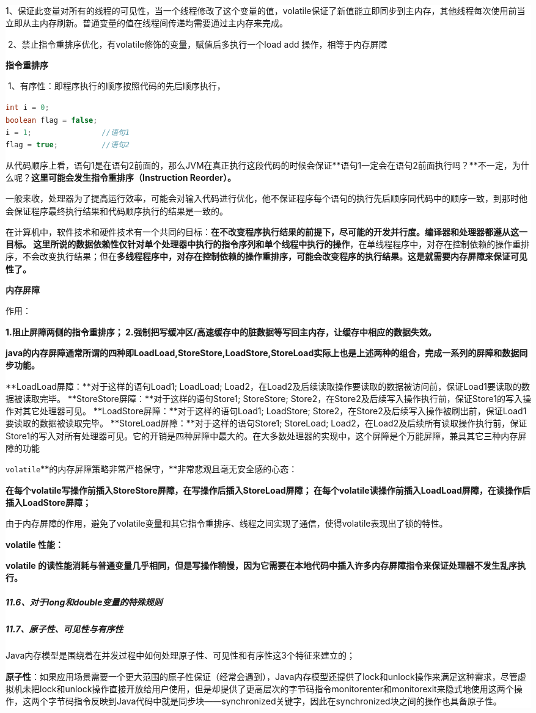​		1、保证此变量对所有的线程的可见性，当一个线程修改了这个变量的值，volatile保证了新值能立即同步到主内存，其他线程每次使用前当立即从主内存刷新。普通变量的值在线程间传递均需要通过主内存来完成。

​		2、禁止指令重排序优化，有volatile修饰的变量，赋值后多执行一个load add 操作，相等于内存屏障

**指令重排序**

​		1、有序性：即程序执行的顺序按照代码的先后顺序执行，

```java
int i = 0;              
boolean flag = false;
i = 1;                //语句1  
flag = true;          //语句2
```

从代码顺序上看，语句1是在语句2前面的，那么JVM在真正执行这段代码的时候会保证**语句1一定会在语句2前面执行吗？**不一定，为什么呢？**这里可能会发生指令重排序（Instruction Reorder）。**

一般来收，处理器为了提高运行效率，可能会对输入代码进行优化，他不保证程序每个语句的执行先后顺序同代码中的顺序一致，到那时他会保证程序最终执行结果和代码顺序执行的结果是一致的。

在计算机中，软件技术和硬件技术有一个共同的目标：**在不改变程序执行结果的前提下，尽可能的开发并行度。**编译器和处理器都遵从这一目标。
 这里所说的数据依赖性仅针对**单个处理器中执行的指令序列和单个线程中执行的操作**，在单线程程序中，对存在控制依赖的操作重排序，不会改变执行结果；但在**多线程程序中，**对存在控制依赖的操作重排序，可能会改变程序的执行结果。这是就需要**内存屏障来保证可见性了。**

**内存屏障**

作用：

**1.阻止屏障两侧的指令重排序；
2.强制把写缓冲区/高速缓存中的脏数据等写回主内存，让缓存中相应的数据失效。**

**java的内存屏障通常所谓的四种即LoadLoad,StoreStore,LoadStore,StoreLoad实际上也是上述两种的组合，完成一系列的屏障和数据同步功能。**

**LoadLoad屏障：**对于这样的语句Load1; LoadLoad; Load2，在Load2及后续读取操作要读取的数据被访问前，保证Load1要读取的数据被读取完毕。
 **StoreStore屏障：**对于这样的语句Store1; StoreStore; Store2，在Store2及后续写入操作执行前，保证Store1的写入操作对其它处理器可见。
 **LoadStore屏障：**对于这样的语句Load1; LoadStore; Store2，在Store2及后续写入操作被刷出前，保证Load1要读取的数据被读取完毕。
 **StoreLoad屏障：**对于这样的语句Store1; StoreLoad; Load2，在Load2及后续所有读取操作执行前，保证Store1的写入对所有处理器可见。它的开销是四种屏障中最大的。在大多数处理器的实现中，这个屏障是个万能屏障，兼具其它三种内存屏障的功能

`volatile`**的内存屏障策略非常严格保守，**非常悲观且毫无安全感的心态：

**在每个volatile写操作前插入StoreStore屏障，在写操作后插入StoreLoad屏障；
在每个volatile读操作前插入LoadLoad屏障，在读操作后插入LoadStore屏障；**

由于内存屏障的作用，避免了volatile变量和其它指令重排序、线程之间实现了通信，使得volatile表现出了锁的特性。

**volatile 性能：**

**volatile 的读性能消耗与普通变量几乎相同，但是写操作稍慢，因为它需要在本地代码中插入许多内存屏障指令来保证处理器不发生乱序执行。**



##### 11.6、对于long和double变量的特殊规则

##### 11.7、原子性、可见性与有序性

Java内存模型是围绕着在并发过程中如何处理原子性、可见性和有序性这3个特征来建立的；

**原子性**：如果应用场景需要一个更大范围的原子性保证（经常会遇到），Java内存模型还提供了lock和unlock操作来满足这种需求，尽管虚拟机未把lock和unlock操作直接开放给用户使用，但是却提供了更高层次的字节码指令monitorenter和monitorexit来隐式地使用这两个操作，这两个字节码指令反映到Java代码中就是同步块——synchronized关键字，因此在synchronized块之间的操作也具备原子性。
